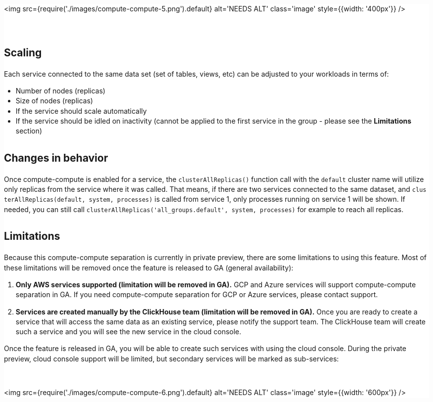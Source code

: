 <img src={require('./images/compute-compute-5.png').default}
    alt='NEEDS ALT'
    class='image'
    style={{width: '400px'}}
/>

<br />


## Scaling
Each service connected to the same data set (set of tables, views, etc) can be adjusted to your workloads in terms of:
- Number of nodes (replicas)
- Size of nodes (replicas)
- If the service should scale automatically
- If the service should be idled on inactivity (cannot be applied to the first service in the group - please see the **Limitations** section)

## Changes in behavior
Once compute-compute is enabled for a service, the `clusterAllReplicas()` function call with the `default` cluster name will utilize only replicas from the service where it was called. That means, if there are two services connected to the same dataset, and `clusterAllReplicas(default, system, processes)` is called from service 1, only processes running on service 1 will be shown. If needed, you can still call `clusterAllReplicas('all_groups.default', system, processes)` for example to reach all replicas.

## Limitations

Because this compute-compute separation is currently in private preview, there are some limitations to using this feature. Most of these limitations will be removed once the feature is released to GA (general availability):

1. **Only AWS services supported (limitation will be removed in GA).** GCP and Azure services will support compute-compute separation in GA. If you need compute-compute separation for GCP or Azure services, please contact support.

2. **Services are created manually by the ClickHouse team (limitation will be removed in GA).** Once you are ready to create a service that will access the same data as an existing service, please notify the support team. The ClickHouse team will create such a service and you will see the new service in the cloud console.

Once the feature is released in GA, you will be able to create such services with using the cloud console. During the private preview, cloud console support will be limited, but secondary services will be marked as sub-services:

<br />

<img src={require('./images/compute-compute-6.png').default}
    alt='NEEDS ALT'
    class='image'
    style={{width: '600px'}}
/>
